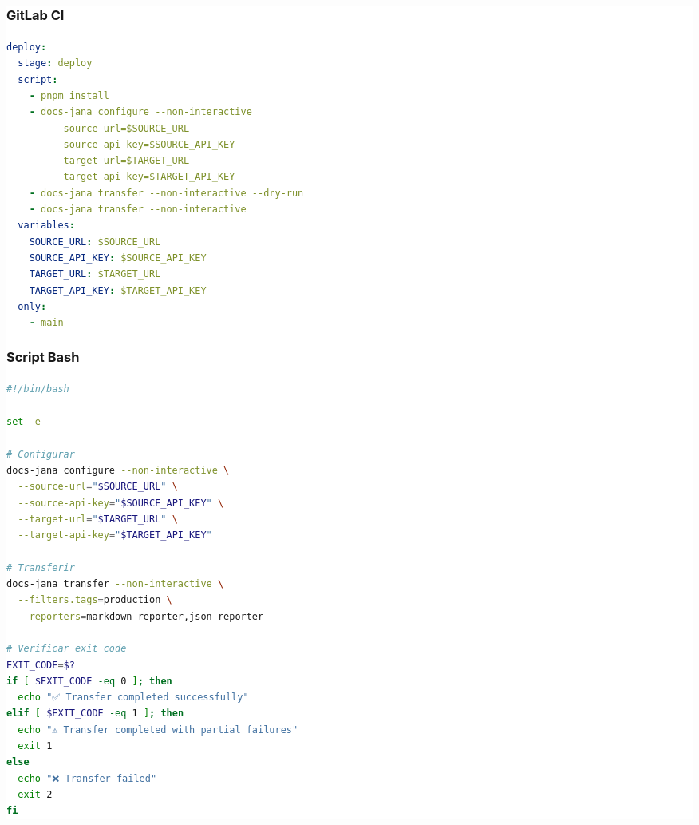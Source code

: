 ### GitLab CI

```yaml
deploy:
  stage: deploy
  script:
    - pnpm install
    - docs-jana configure --non-interactive
        --source-url=$SOURCE_URL
        --source-api-key=$SOURCE_API_KEY
        --target-url=$TARGET_URL
        --target-api-key=$TARGET_API_KEY
    - docs-jana transfer --non-interactive --dry-run
    - docs-jana transfer --non-interactive
  variables:
    SOURCE_URL: $SOURCE_URL
    SOURCE_API_KEY: $SOURCE_API_KEY
    TARGET_URL: $TARGET_URL
    TARGET_API_KEY: $TARGET_API_KEY
  only:
    - main
```

### Script Bash

```bash
#!/bin/bash

set -e

# Configurar
docs-jana configure --non-interactive \
  --source-url="$SOURCE_URL" \
  --source-api-key="$SOURCE_API_KEY" \
  --target-url="$TARGET_URL" \
  --target-api-key="$TARGET_API_KEY"

# Transferir
docs-jana transfer --non-interactive \
  --filters.tags=production \
  --reporters=markdown-reporter,json-reporter

# Verificar exit code
EXIT_CODE=$?
if [ $EXIT_CODE -eq 0 ]; then
  echo "✅ Transfer completed successfully"
elif [ $EXIT_CODE -eq 1 ]; then
  echo "⚠️ Transfer completed with partial failures"
  exit 1
else
  echo "❌ Transfer failed"
  exit 2
fi
```
